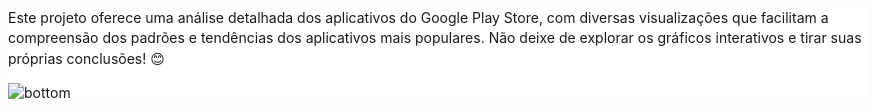 Este projeto oferece uma análise detalhada dos aplicativos do Google Play Store, com diversas visualizações que facilitam a compreensão dos padrões e tendências dos aplicativos mais populares. Não deixe de explorar os gráficos interativos e tirar suas próprias conclusões! 😊


![bottom](https://github.com/user-attachments/assets/a06b7240-a4be-45d7-86e7-9427136b3891)
